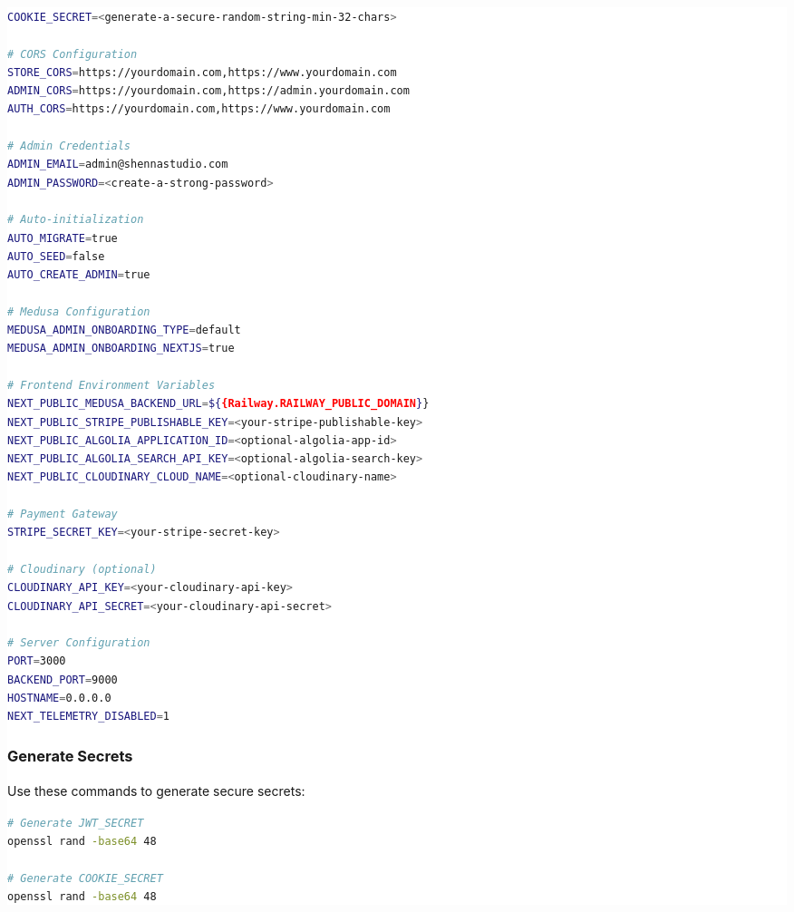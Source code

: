 ```bash
COOKIE_SECRET=<generate-a-secure-random-string-min-32-chars>

# CORS Configuration
STORE_CORS=https://yourdomain.com,https://www.yourdomain.com
ADMIN_CORS=https://yourdomain.com,https://admin.yourdomain.com
AUTH_CORS=https://yourdomain.com,https://www.yourdomain.com

# Admin Credentials
ADMIN_EMAIL=admin@shennastudio.com
ADMIN_PASSWORD=<create-a-strong-password>

# Auto-initialization
AUTO_MIGRATE=true
AUTO_SEED=false
AUTO_CREATE_ADMIN=true

# Medusa Configuration
MEDUSA_ADMIN_ONBOARDING_TYPE=default
MEDUSA_ADMIN_ONBOARDING_NEXTJS=true

# Frontend Environment Variables
NEXT_PUBLIC_MEDUSA_BACKEND_URL=${{Railway.RAILWAY_PUBLIC_DOMAIN}}
NEXT_PUBLIC_STRIPE_PUBLISHABLE_KEY=<your-stripe-publishable-key>
NEXT_PUBLIC_ALGOLIA_APPLICATION_ID=<optional-algolia-app-id>
NEXT_PUBLIC_ALGOLIA_SEARCH_API_KEY=<optional-algolia-search-key>
NEXT_PUBLIC_CLOUDINARY_CLOUD_NAME=<optional-cloudinary-name>

# Payment Gateway
STRIPE_SECRET_KEY=<your-stripe-secret-key>

# Cloudinary (optional)
CLOUDINARY_API_KEY=<your-cloudinary-api-key>
CLOUDINARY_API_SECRET=<your-cloudinary-api-secret>

# Server Configuration
PORT=3000
BACKEND_PORT=9000
HOSTNAME=0.0.0.0
NEXT_TELEMETRY_DISABLED=1
```

### Generate Secrets

Use these commands to generate secure secrets:

```bash
# Generate JWT_SECRET
openssl rand -base64 48

# Generate COOKIE_SECRET
openssl rand -base64 48
```
